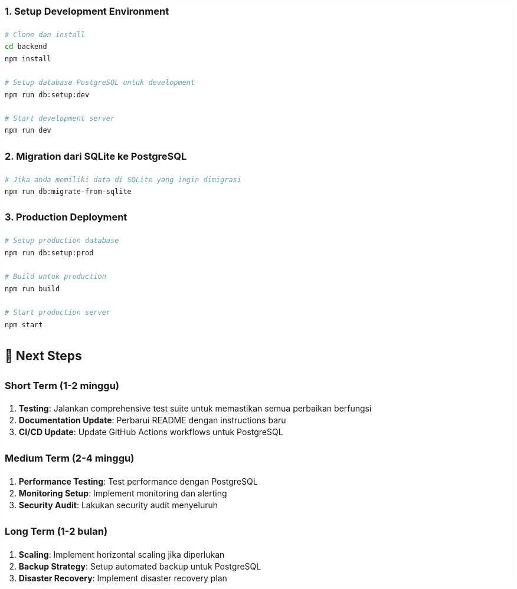 ### 1. Setup Development Environment

```bash
# Clone dan install
cd backend
npm install

# Setup database PostgreSQL untuk development
npm run db:setup:dev

# Start development server
npm run dev
```

### 2. Migration dari SQLite ke PostgreSQL

```bash
# Jika anda memiliki data di SQLite yang ingin dimigrasi
npm run db:migrate-from-sqlite
```

### 3. Production Deployment

```bash
# Setup production database
npm run db:setup:prod

# Build untuk production
npm run build

# Start production server
npm start
```

## 🔄 Next Steps

### Short Term (1-2 minggu)
1. **Testing**: Jalankan comprehensive test suite untuk memastikan semua perbaikan berfungsi
2. **Documentation Update**: Perbarui README dengan instructions baru
3. **CI/CD Update**: Update GitHub Actions workflows untuk PostgreSQL

### Medium Term (2-4 minggu)
1. **Performance Testing**: Test performance dengan PostgreSQL
2. **Monitoring Setup**: Implement monitoring dan alerting
3. **Security Audit**: Lakukan security audit menyeluruh

### Long Term (1-2 bulan)
1. **Scaling**: Implement horizontal scaling jika diperlukan
2. **Backup Strategy**: Setup automated backup untuk PostgreSQL
3. **Disaster Recovery**: Implement disaster recovery plan
